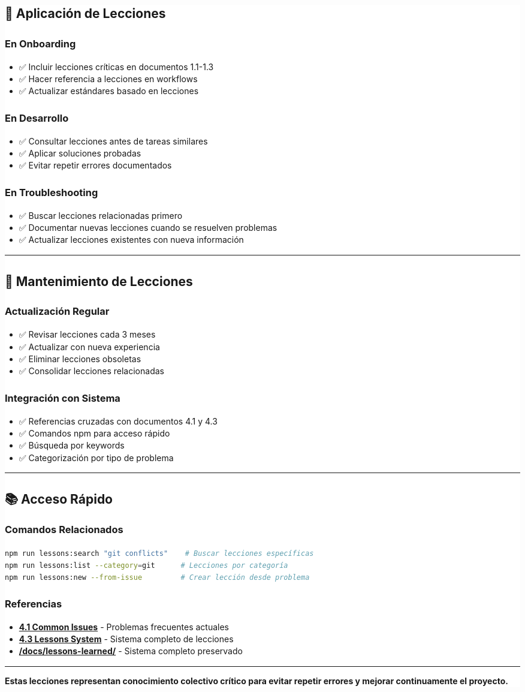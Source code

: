 
## **🎯 Aplicación de Lecciones**

### **En Onboarding**
- ✅ Incluir lecciones críticas en documentos 1.1-1.3
- ✅ Hacer referencia a lecciones en workflows
- ✅ Actualizar estándares basado en lecciones

### **En Desarrollo**
- ✅ Consultar lecciones antes de tareas similares
- ✅ Aplicar soluciones probadas
- ✅ Evitar repetir errores documentados

### **En Troubleshooting**
- ✅ Buscar lecciones relacionadas primero
- ✅ Documentar nuevas lecciones cuando se resuelven problemas
- ✅ Actualizar lecciones existentes con nueva información

---

## **🔄 Mantenimiento de Lecciones**

### **Actualización Regular**
- ✅ Revisar lecciones cada 3 meses
- ✅ Actualizar con nueva experiencia
- ✅ Eliminar lecciones obsoletas
- ✅ Consolidar lecciones relacionadas

### **Integración con Sistema**
- ✅ Referencias cruzadas con documentos 4.1 y 4.3
- ✅ Comandos npm para acceso rápido
- ✅ Búsqueda por keywords
- ✅ Categorización por tipo de problema

---

## **📚 Acceso Rápido**

### **Comandos Relacionados**
```bash
npm run lessons:search "git conflicts"    # Buscar lecciones específicas
npm run lessons:list --category=git      # Lecciones por categoría
npm run lessons:new --from-issue         # Crear lección desde problema
```

### **Referencias**
- **[4.1 Common Issues](./common-issues.md)** - Problemas frecuentes actuales
- **[4.3 Lessons System](./lessons-system.md)** - Sistema completo de lecciones
- **[/docs/lessons-learned/](../../lessons-learned/README.md)** - Sistema completo preservado

---

**Estas lecciones representan conocimiento colectivo crítico para evitar repetir errores y mejorar continuamente el proyecto.**
